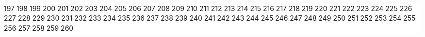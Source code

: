 <span class="normal">197</span>
<span class="normal">198</span>
<span class="normal">199</span>
<span class="normal">200</span>
<span class="normal">201</span>
<span class="normal">202</span>
<span class="normal">203</span>
<span class="normal">204</span>
<span class="normal">205</span>
<span class="normal">206</span>
<span class="normal">207</span>
<span class="normal">208</span>
<span class="normal">209</span>
<span class="normal">210</span>
<span class="normal">211</span>
<span class="normal">212</span>
<span class="normal">213</span>
<span class="normal">214</span>
<span class="normal">215</span>
<span class="normal">216</span>
<span class="normal">217</span>
<span class="normal">218</span>
<span class="normal">219</span>
<span class="normal">220</span>
<span class="normal">221</span>
<span class="normal">222</span>
<span class="normal">223</span>
<span class="normal">224</span>
<span class="normal">225</span>
<span class="normal">226</span>
<span class="normal">227</span>
<span class="normal">228</span>
<span class="normal">229</span>
<span class="normal">230</span>
<span class="normal">231</span>
<span class="normal">232</span>
<span class="normal">233</span>
<span class="normal">234</span>
<span class="normal">235</span>
<span class="normal">236</span>
<span class="normal">237</span>
<span class="normal">238</span>
<span class="normal">239</span>
<span class="normal">240</span>
<span class="normal">241</span>
<span class="normal">242</span>
<span class="normal">243</span>
<span class="normal">244</span>
<span class="normal">245</span>
<span class="normal">246</span>
<span class="normal">247</span>
<span class="normal">248</span>
<span class="normal">249</span>
<span class="normal">250</span>
<span class="normal">251</span>
<span class="normal">252</span>
<span class="normal">253</span>
<span class="normal">254</span>
<span class="normal">255</span>
<span class="normal">256</span>
<span class="normal">257</span>
<span class="normal">258</span>
<span class="normal">259</span>
<span class="normal">260</span>